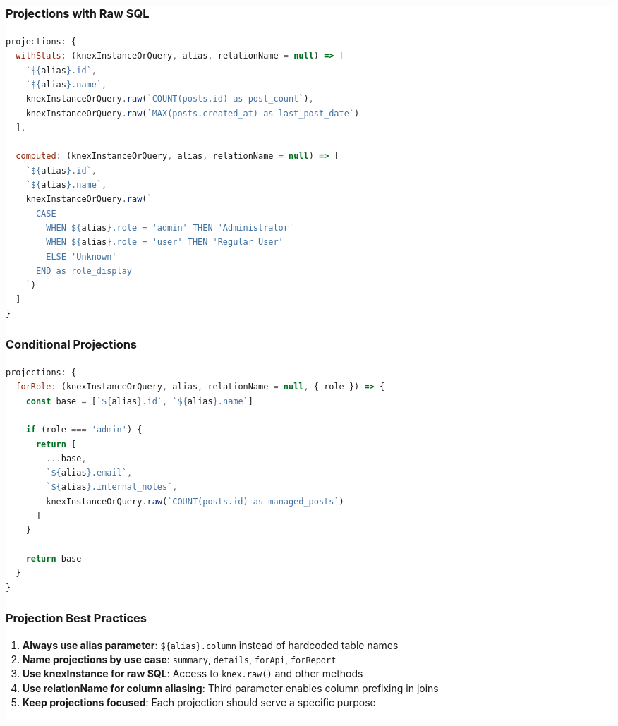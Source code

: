 ### Projections with Raw SQL

```javascript
projections: {
  withStats: (knexInstanceOrQuery, alias, relationName = null) => [
    `${alias}.id`,
    `${alias}.name`,
    knexInstanceOrQuery.raw(`COUNT(posts.id) as post_count`),
    knexInstanceOrQuery.raw(`MAX(posts.created_at) as last_post_date`)
  ],

  computed: (knexInstanceOrQuery, alias, relationName = null) => [
    `${alias}.id`,
    `${alias}.name`,
    knexInstanceOrQuery.raw(`
      CASE
        WHEN ${alias}.role = 'admin' THEN 'Administrator'
        WHEN ${alias}.role = 'user' THEN 'Regular User'
        ELSE 'Unknown'
      END as role_display
    `)
  ]
}
```

### Conditional Projections

```javascript
projections: {
  forRole: (knexInstanceOrQuery, alias, relationName = null, { role }) => {
    const base = [`${alias}.id`, `${alias}.name`]

    if (role === 'admin') {
      return [
        ...base,
        `${alias}.email`,
        `${alias}.internal_notes`,
        knexInstanceOrQuery.raw(`COUNT(posts.id) as managed_posts`)
      ]
    }

    return base
  }
}
```

### Projection Best Practices

1. **Always use alias parameter**: `${alias}.column` instead of hardcoded table names
2. **Name projections by use case**: `summary`, `details`, `forApi`, `forReport`
3. **Use knexInstance for raw SQL**: Access to `knex.raw()` and other methods
4. **Use relationName for column aliasing**: Third parameter enables column prefixing in joins
5. **Keep projections focused**: Each projection should serve a specific purpose

---